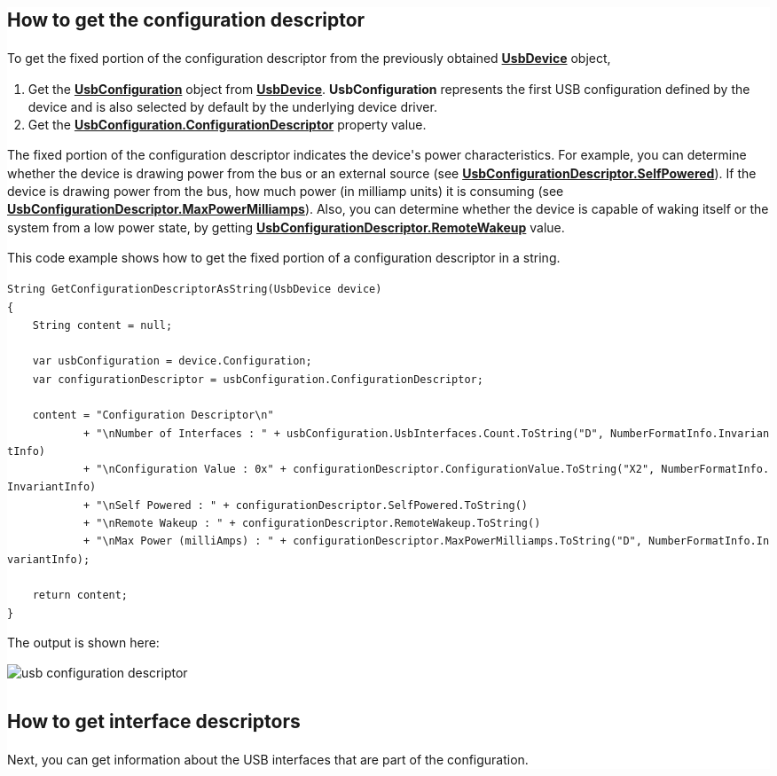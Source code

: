 ## How to get the configuration descriptor


To get the fixed portion of the configuration descriptor from the previously obtained [**UsbDevice**](https://msdn.microsoft.com/library/windows/apps/dn263883) object,

1.  Get the [**UsbConfiguration**](https://msdn.microsoft.com/library/windows/apps/dn297681) object from [**UsbDevice**](https://msdn.microsoft.com/library/windows/apps/dn263883). **UsbConfiguration** represents the first USB configuration defined by the device and is also selected by default by the underlying device driver.
2.  Get the [**UsbConfiguration.ConfigurationDescriptor**](https://msdn.microsoft.com/library/windows/apps/dn263799) property value.

The fixed portion of the configuration descriptor indicates the device's power characteristics. For example, you can determine whether the device is drawing power from the bus or an external source (see [**UsbConfigurationDescriptor.SelfPowered**](https://msdn.microsoft.com/library/windows/apps/dn263787)). If the device is drawing power from the bus, how much power (in milliamp units) it is consuming (see [**UsbConfigurationDescriptor.MaxPowerMilliamps**](https://msdn.microsoft.com/library/windows/apps/dn297702)). Also, you can determine whether the device is capable of waking itself or the system from a low power state, by getting [**UsbConfigurationDescriptor.RemoteWakeup**](https://msdn.microsoft.com/library/windows/apps/dn263785) value.

This code example shows how to get the fixed portion of a configuration descriptor in a string.

```CSharp
String GetConfigurationDescriptorAsString(UsbDevice device)
{
    String content = null;

    var usbConfiguration = device.Configuration;
    var configurationDescriptor = usbConfiguration.ConfigurationDescriptor;

    content = "Configuration Descriptor\n"
            + "\nNumber of Interfaces : " + usbConfiguration.UsbInterfaces.Count.ToString("D", NumberFormatInfo.InvariantInfo)
            + "\nConfiguration Value : 0x" + configurationDescriptor.ConfigurationValue.ToString("X2", NumberFormatInfo.InvariantInfo)
            + "\nSelf Powered : " + configurationDescriptor.SelfPowered.ToString()
            + "\nRemote Wakeup : " + configurationDescriptor.RemoteWakeup.ToString()
            + "\nMax Power (milliAmps) : " + configurationDescriptor.MaxPowerMilliamps.ToString("D", NumberFormatInfo.InvariantInfo);

    return content;
}
```

The output is shown here:

![usb configuration descriptor](images/config-desc-app.png)

## How to get interface descriptors


Next, you can get information about the USB interfaces that are part of the configuration.
